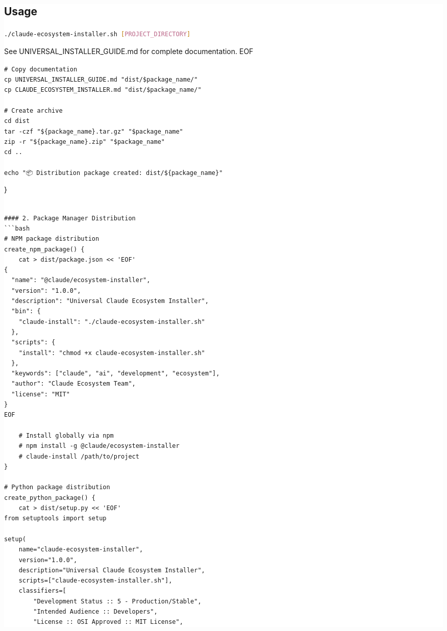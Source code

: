 ## Usage
```bash
./claude-ecosystem-installer.sh [PROJECT_DIRECTORY]
```

See UNIVERSAL_INSTALLER_GUIDE.md for complete documentation.
EOF

    # Copy documentation
    cp UNIVERSAL_INSTALLER_GUIDE.md "dist/$package_name/"
    cp CLAUDE_ECOSYSTEM_INSTALLER.md "dist/$package_name/"

    # Create archive
    cd dist
    tar -czf "${package_name}.tar.gz" "$package_name"
    zip -r "${package_name}.zip" "$package_name"
    cd ..

    echo "📦 Distribution package created: dist/${package_name}"
}
```

#### 2. Package Manager Distribution
```bash
# NPM package distribution
create_npm_package() {
    cat > dist/package.json << 'EOF'
{
  "name": "@claude/ecosystem-installer",
  "version": "1.0.0",
  "description": "Universal Claude Ecosystem Installer",
  "bin": {
    "claude-install": "./claude-ecosystem-installer.sh"
  },
  "scripts": {
    "install": "chmod +x claude-ecosystem-installer.sh"
  },
  "keywords": ["claude", "ai", "development", "ecosystem"],
  "author": "Claude Ecosystem Team",
  "license": "MIT"
}
EOF

    # Install globally via npm
    # npm install -g @claude/ecosystem-installer
    # claude-install /path/to/project
}

# Python package distribution
create_python_package() {
    cat > dist/setup.py << 'EOF'
from setuptools import setup

setup(
    name="claude-ecosystem-installer",
    version="1.0.0",
    description="Universal Claude Ecosystem Installer",
    scripts=["claude-ecosystem-installer.sh"],
    classifiers=[
        "Development Status :: 5 - Production/Stable",
        "Intended Audience :: Developers",
        "License :: OSI Approved :: MIT License",
```
